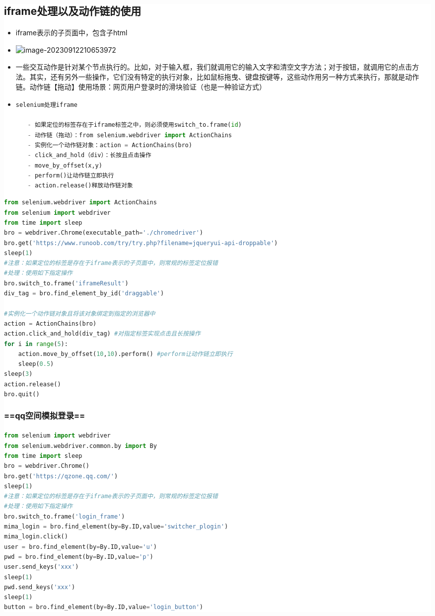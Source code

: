 ## iframe处理以及动作链的使用

* iframe表示的子页面中，包含子html
* ![image-20230912210653972](https://typora567.oss-cn-chengdu.aliyuncs.com/temp_picture/image-20230912210653972.png)

* 一些交互动作是针对某个节点执行的。比如，对于输入框，我们就调用它的输入文字和清空文字方法；对于按钮，就调用它的点击方法。其实，还有另外一些操作，它们没有特定的执行对象，比如鼠标拖曳、键盘按键等，这些动作用另一种方式来执行，那就是动作链。动作链【拖动】使用场景：网页用户登录时的滑块验证（也是一种验证方式）

* ```python
  selenium处理iframe　
  
  　　- 如果定位的标签存在于iframe标签之中，则必须使用switch_to.frame(id)
  　　- 动作链（拖动）：from selenium.webdriver import ActionChains
  　　- 实例化一个动作链对象：action = ActionChains(bro)
  　　- click_and_hold（div）：长按且点击操作
  　　- move_by_offset(x,y)
  　　- perform()让动作链立即执行
  　　- action.release()释放动作链对象
  ```

```python
from selenium.webdriver import ActionChains
from selenium import webdriver
from time import sleep
bro = webdriver.Chrome(executable_path='./chromedriver')
bro.get('https://www.runoob.com/try/try.php?filename=jqueryui-api-droppable')
sleep(1)
#注意：如果定位的标签是存在于iframe表示的子页面中，则常规的标签定位报错
#处理：使用如下指定操作
bro.switch_to.frame('iframeResult')
div_tag = bro.find_element_by_id('draggable')

#实例化一个动作链对象且将该对象绑定到指定的浏览器中
action = ActionChains(bro)
action.click_and_hold(div_tag) #对指定标签实现点击且长按操作
for i in range(5):
    action.move_by_offset(10,10).perform() #perform让动作链立即执行
    sleep(0.5)
sleep(3)
action.release()
bro.quit()
```

### ==qq空间模拟登录==

```python
from selenium import webdriver
from selenium.webdriver.common.by import By
from time import sleep
bro = webdriver.Chrome()
bro.get('https://qzone.qq.com/')
sleep(1)
#注意：如果定位的标签是存在于iframe表示的子页面中，则常规的标签定位报错
#处理：使用如下指定操作
bro.switch_to.frame('login_frame')
mima_login = bro.find_element(by=By.ID,value='switcher_plogin')
mima_login.click()
user = bro.find_element(by=By.ID,value='u')
pwd = bro.find_element(by=By.ID,value='p')
user.send_keys('xxx')
sleep(1)
pwd.send_keys('xxx')
sleep(1)
button = bro.find_element(by=By.ID,value='login_button')
```